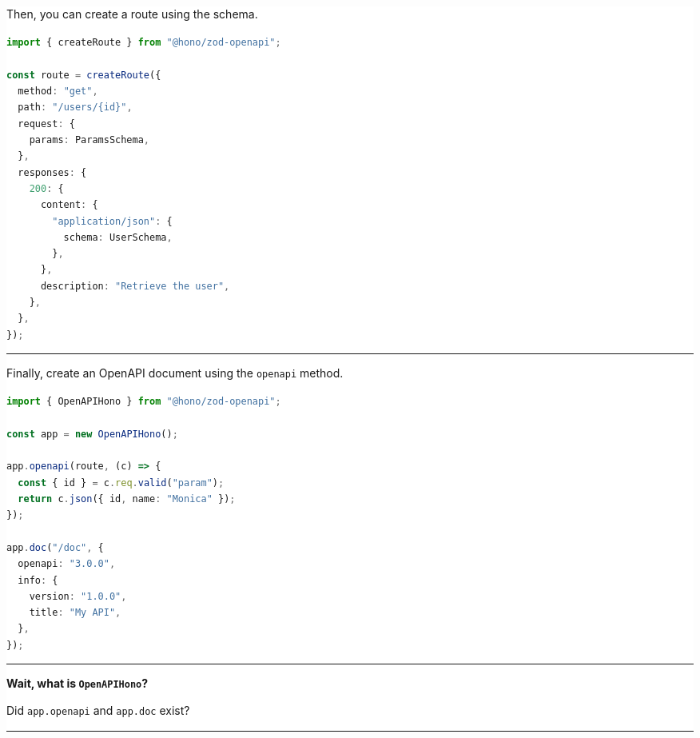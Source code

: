 Then, you can create a route using the schema.

```ts
import { createRoute } from "@hono/zod-openapi";

const route = createRoute({
  method: "get",
  path: "/users/{id}",
  request: {
    params: ParamsSchema,
  },
  responses: {
    200: {
      content: {
        "application/json": {
          schema: UserSchema,
        },
      },
      description: "Retrieve the user",
    },
  },
});
```

---

Finally, create an OpenAPI document using the `openapi` method.

```ts
import { OpenAPIHono } from "@hono/zod-openapi";

const app = new OpenAPIHono();

app.openapi(route, (c) => {
  const { id } = c.req.valid("param");
  return c.json({ id, name: "Monica" });
});

app.doc("/doc", {
  openapi: "3.0.0",
  info: {
    version: "1.0.0",
    title: "My API",
  },
});
```

---

**Wait, what is `OpenAPIHono`?**

Did `app.openapi` and `app.doc` exist?

---
